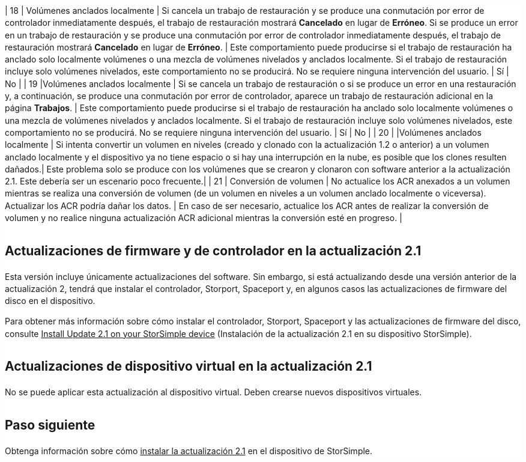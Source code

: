 | 18 | Volúmenes anclados localmente | Si cancela un trabajo de restauración y se produce una conmutación por error de controlador inmediatamente después, el trabajo de restauración mostrará **Cancelado** en lugar de **Erróneo**. Si se produce un error en un trabajo de restauración y se produce una conmutación por error de controlador inmediatamente después, el trabajo de restauración mostrará **Cancelado** en lugar de **Erróneo**. | Este comportamiento puede producirse si el trabajo de restauración ha anclado solo localmente volúmenes o una mezcla de volúmenes nivelados y anclados localmente. Si el trabajo de restauración incluye solo volúmenes nivelados, este comportamiento no se producirá. No se requiere ninguna intervención del usuario. | Sí | No |
| 19 |Volúmenes anclados localmente | Si se cancela un trabajo de restauración o si se produce un error en una restauración y, a continuación, se produce una conmutación por error de controlador, aparece un trabajo de restauración adicional en la página **Trabajos**. | Este comportamiento puede producirse si el trabajo de restauración ha anclado solo localmente volúmenes o una mezcla de volúmenes nivelados y anclados localmente. Si el trabajo de restauración incluye solo volúmenes nivelados, este comportamiento no se producirá. No se requiere ninguna intervención del usuario. | Sí | No |
| 20 | |Volúmenes anclados localmente | Si intenta convertir un volumen en niveles (creado y clonado con la actualización 1.2 o anterior) a un volumen anclado localmente y el dispositivo ya no tiene espacio o si hay una interrupción en la nube, es posible que los clones resulten dañados.| Este problema solo se produce con los volúmenes que se crearon y clonaron con software anterior a la actualización 2.1. Este debería ser un escenario poco frecuente.|
| 21 | Conversión de volumen | No actualice los ACR anexados a un volumen mientras se realiza una conversión de volumen (de un volumen en niveles a un volumen anclado localmente o viceversa). Actualizar los ACR podría dañar los datos. | En caso de ser necesario, actualice los ACR antes de realizar la conversión de volumen y no realice ninguna actualización ACR adicional mientras la conversión esté en progreso. |

## Actualizaciones de firmware y de controlador en la actualización 2.1

Esta versión incluye únicamente actualizaciones del software. Sin embargo, si está actualizando desde una versión anterior de la actualización 2, tendrá que instalar el controlador, Storport, Spaceport y, en algunos casos las actualizaciones de firmware del disco en el dispositivo.
 
Para obtener más información sobre cómo instalar el controlador, Storport, Spaceport y las actualizaciones de firmware del disco, consulte [Install Update 2.1 on your StorSimple device](storsimple-install-update-21.md) (Instalación de la actualización 2.1 en su dispositivo StorSimple).

 
## Actualizaciones de dispositivo virtual en la actualización 2.1

No se puede aplicar esta actualización al dispositivo virtual. Deben crearse nuevos dispositivos virtuales.

## Paso siguiente

Obtenga información sobre cómo [instalar la actualización 2.1](storsimple-install-update-21.md) en el dispositivo de StorSimple.


